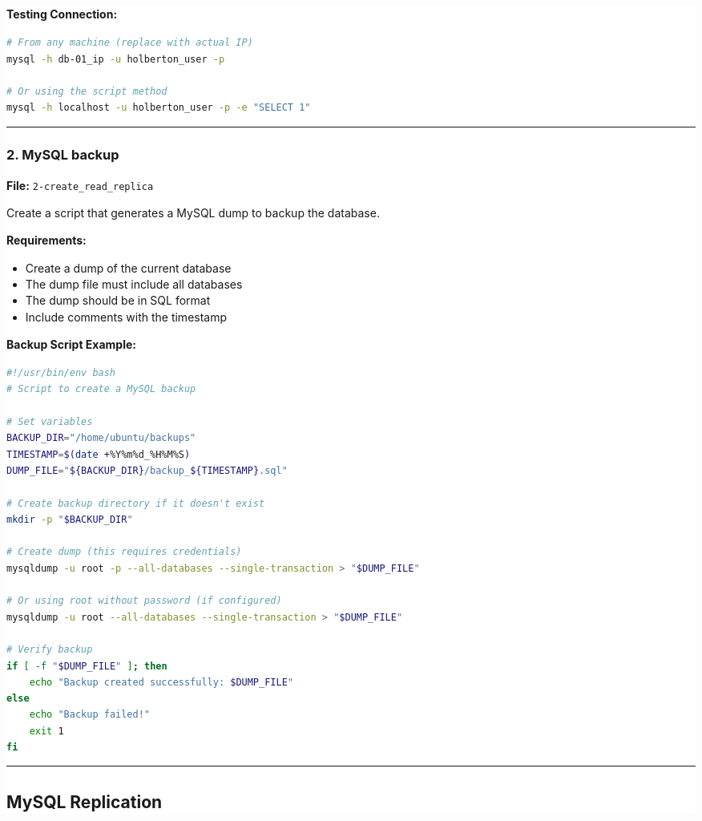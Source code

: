 **Testing Connection:**
```bash
# From any machine (replace with actual IP)
mysql -h db-01_ip -u holberton_user -p

# Or using the script method
mysql -h localhost -u holberton_user -p -e "SELECT 1"
```

---

### 2. MySQL backup
**File:** `2-create_read_replica`

Create a script that generates a MySQL dump to backup the database.

**Requirements:**
- Create a dump of the current database
- The dump file must include all databases
- The dump should be in SQL format
- Include comments with the timestamp

**Backup Script Example:**
```bash
#!/usr/bin/env bash
# Script to create a MySQL backup

# Set variables
BACKUP_DIR="/home/ubuntu/backups"
TIMESTAMP=$(date +%Y%m%d_%H%M%S)
DUMP_FILE="${BACKUP_DIR}/backup_${TIMESTAMP}.sql"

# Create backup directory if it doesn't exist
mkdir -p "$BACKUP_DIR"

# Create dump (this requires credentials)
mysqldump -u root -p --all-databases --single-transaction > "$DUMP_FILE"

# Or using root without password (if configured)
mysqldump -u root --all-databases --single-transaction > "$DUMP_FILE"

# Verify backup
if [ -f "$DUMP_FILE" ]; then
    echo "Backup created successfully: $DUMP_FILE"
else
    echo "Backup failed!"
    exit 1
fi
```

---

## MySQL Replication
